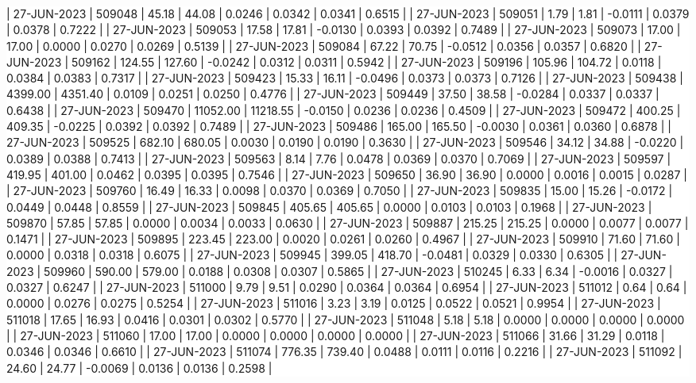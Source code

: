 | 27-JUN-2023 | 509048 | 45.18 | 44.08 | 0.0246 | 0.0342 | 0.0341 | 0.6515 |
| 27-JUN-2023 | 509051 | 1.79 | 1.81 | -0.0111 | 0.0379 | 0.0378 | 0.7222 |
| 27-JUN-2023 | 509053 | 17.58 | 17.81 | -0.0130 | 0.0393 | 0.0392 | 0.7489 |
| 27-JUN-2023 | 509073 | 17.00 | 17.00 | 0.0000 | 0.0270 | 0.0269 | 0.5139 |
| 27-JUN-2023 | 509084 | 67.22 | 70.75 | -0.0512 | 0.0356 | 0.0357 | 0.6820 |
| 27-JUN-2023 | 509162 | 124.55 | 127.60 | -0.0242 | 0.0312 | 0.0311 | 0.5942 |
| 27-JUN-2023 | 509196 | 105.96 | 104.72 | 0.0118 | 0.0384 | 0.0383 | 0.7317 |
| 27-JUN-2023 | 509423 | 15.33 | 16.11 | -0.0496 | 0.0373 | 0.0373 | 0.7126 |
| 27-JUN-2023 | 509438 | 4399.00 | 4351.40 | 0.0109 | 0.0251 | 0.0250 | 0.4776 |
| 27-JUN-2023 | 509449 | 37.50 | 38.58 | -0.0284 | 0.0337 | 0.0337 | 0.6438 |
| 27-JUN-2023 | 509470 | 11052.00 | 11218.55 | -0.0150 | 0.0236 | 0.0236 | 0.4509 |
| 27-JUN-2023 | 509472 | 400.25 | 409.35 | -0.0225 | 0.0392 | 0.0392 | 0.7489 |
| 27-JUN-2023 | 509486 | 165.00 | 165.50 | -0.0030 | 0.0361 | 0.0360 | 0.6878 |
| 27-JUN-2023 | 509525 | 682.10 | 680.05 | 0.0030 | 0.0190 | 0.0190 | 0.3630 |
| 27-JUN-2023 | 509546 | 34.12 | 34.88 | -0.0220 | 0.0389 | 0.0388 | 0.7413 |
| 27-JUN-2023 | 509563 | 8.14 | 7.76 | 0.0478 | 0.0369 | 0.0370 | 0.7069 |
| 27-JUN-2023 | 509597 | 419.95 | 401.00 | 0.0462 | 0.0395 | 0.0395 | 0.7546 |
| 27-JUN-2023 | 509650 | 36.90 | 36.90 | 0.0000 | 0.0016 | 0.0015 | 0.0287 |
| 27-JUN-2023 | 509760 | 16.49 | 16.33 | 0.0098 | 0.0370 | 0.0369 | 0.7050 |
| 27-JUN-2023 | 509835 | 15.00 | 15.26 | -0.0172 | 0.0449 | 0.0448 | 0.8559 |
| 27-JUN-2023 | 509845 | 405.65 | 405.65 | 0.0000 | 0.0103 | 0.0103 | 0.1968 |
| 27-JUN-2023 | 509870 | 57.85 | 57.85 | 0.0000 | 0.0034 | 0.0033 | 0.0630 |
| 27-JUN-2023 | 509887 | 215.25 | 215.25 | 0.0000 | 0.0077 | 0.0077 | 0.1471 |
| 27-JUN-2023 | 509895 | 223.45 | 223.00 | 0.0020 | 0.0261 | 0.0260 | 0.4967 |
| 27-JUN-2023 | 509910 | 71.60 | 71.60 | 0.0000 | 0.0318 | 0.0318 | 0.6075 |
| 27-JUN-2023 | 509945 | 399.05 | 418.70 | -0.0481 | 0.0329 | 0.0330 | 0.6305 |
| 27-JUN-2023 | 509960 | 590.00 | 579.00 | 0.0188 | 0.0308 | 0.0307 | 0.5865 |
| 27-JUN-2023 | 510245 | 6.33 | 6.34 | -0.0016 | 0.0327 | 0.0327 | 0.6247 |
| 27-JUN-2023 | 511000 | 9.79 | 9.51 | 0.0290 | 0.0364 | 0.0364 | 0.6954 |
| 27-JUN-2023 | 511012 | 0.64 | 0.64 | 0.0000 | 0.0276 | 0.0275 | 0.5254 |
| 27-JUN-2023 | 511016 | 3.23 | 3.19 | 0.0125 | 0.0522 | 0.0521 | 0.9954 |
| 27-JUN-2023 | 511018 | 17.65 | 16.93 | 0.0416 | 0.0301 | 0.0302 | 0.5770 |
| 27-JUN-2023 | 511048 | 5.18 | 5.18 | 0.0000 | 0.0000 | 0.0000 | 0.0000 |
| 27-JUN-2023 | 511060 | 17.00 | 17.00 | 0.0000 | 0.0000 | 0.0000 | 0.0000 |
| 27-JUN-2023 | 511066 | 31.66 | 31.29 | 0.0118 | 0.0346 | 0.0346 | 0.6610 |
| 27-JUN-2023 | 511074 | 776.35 | 739.40 | 0.0488 | 0.0111 | 0.0116 | 0.2216 |
| 27-JUN-2023 | 511092 | 24.60 | 24.77 | -0.0069 | 0.0136 | 0.0136 | 0.2598 |